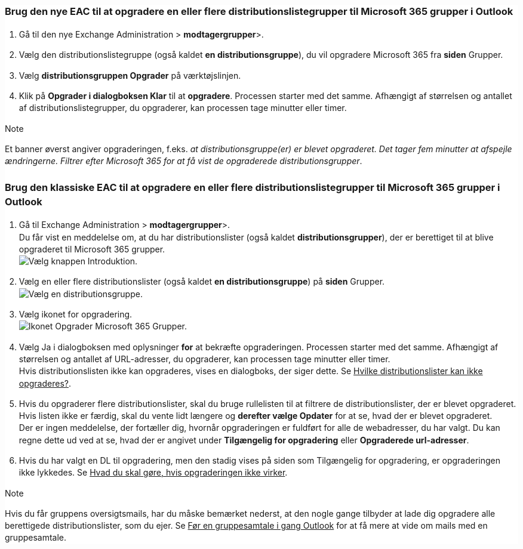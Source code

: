 ### <a name="use-the-new-eac-to-upgrade-one-or-many-distribution-list-groups-to-microsoft-365-groups-in-outlook"></a>Brug den nye EAC til at opgradere en eller flere distributionslistegrupper til Microsoft 365 grupper i Outlook

1. Gå til den nye Exchange Administration > **modtagergrupper**\>.<a href="https://go.microsoft.com/fwlink/?linkid=2183233" target="_blank"></a>

2. Vælg den distributionslistegruppe (også kaldet **en distributionsgruppe**), du vil opgradere Microsoft 365 fra **siden** Grupper.

3. Vælg **distributionsgruppen Opgrader** på værktøjslinjen.

4. Klik på **Opgrader i dialogboksen Klar** til at **opgradere**. Processen starter med det samme. Afhængigt af størrelsen og antallet af distributionslistegrupper, du opgraderer, kan processen tage minutter eller timer.

> [!NOTE]
> Et banner øverst angiver opgraderingen, f.eks. *at distributionsgruppe(er) er blevet opgraderet. Det tager fem minutter at afspejle ændringerne. Filtrer efter Microsoft 365 for at få vist de opgraderede distributionsgrupper*.

### <a name="use-the-classic-eac-to-upgrade-one-or-many-distribution-list-groups-to-microsoft-365-groups-in-outlook"></a>Brug den klassiske EAC til at opgradere en eller flere distributionslistegrupper til Microsoft 365 grupper i Outlook

1. Gå til Exchange Administration > **modtagergrupper**\>.<a href="https://go.microsoft.com/fwlink/?linkid=2183233" target="_blank"></a><br/>Du får vist en meddelelse om, at du har distributionslister (også kaldet **distributionsgrupper**), der er berettiget til at blive opgraderet til Microsoft 365 grupper.<br/> ![Vælg knappen Introduktion.](../../media/8cf838b4-2644-401f-a366-08c1eea183eb.png)

1. Vælg en eller flere distributionslister (også kaldet **en distributionsgruppe**) på **siden** Grupper.<br/>![Vælg en distributionsgruppe.](../../media/2c303433-d60b-4100-a6ae-5809b03a8cdb.png)

1. Vælg ikonet for opgradering.<br/>![Ikonet Opgrader Microsoft 365 Grupper.](../../media/1e28cb3d-bff3-4be3-8329-1902d2d54720.png)

1. Vælg Ja i dialogboksen med oplysninger **for** at bekræfte opgraderingen. Processen starter med det samme. Afhængigt af størrelsen og antallet af URL-adresser, du opgraderer, kan processen tage minutter eller timer.<br/>Hvis distributionslisten ikke kan opgraderes, vises en dialogboks, der siger dette. Se [Hvilke distributionslister kan ikke opgraderes?](#which-distribution-lists-cant-be-upgraded).

1. Hvis du opgraderer flere distributionslister, skal du bruge rullelisten til at filtrere de distributionslister, der er blevet opgraderet. Hvis listen ikke er færdig, skal du vente lidt længere og **derefter vælge Opdater** for at se, hvad der er blevet opgraderet.<br/>Der er ingen meddelelse, der fortæller dig, hvornår opgraderingen er fuldført for alle de webadresser, du har valgt. Du kan regne dette ud ved at se, hvad der er angivet under **Tilgængelig for opgradering** eller **Opgraderede url-adresser**.

1. Hvis du har valgt en DL til opgradering, men den stadig vises på siden som Tilgængelig for opgradering, er opgraderingen ikke lykkedes. Se [Hvad du skal gøre, hvis opgraderingen ikke virker](#what-to-do-if-the-upgrade-doesnt-work).

> [!NOTE]
> Hvis du får gruppens oversigtsmails, har du måske bemærket nederst, at den nogle gange tilbyder at lade dig opgradere alle berettigede distributionslister, som du ejer. Se [Før en gruppesamtale i gang Outlook](https://support.microsoft.com/office/a0482e24-a769-4e39-a5ba-a7c56e828b22) for at få mere at vide om mails med en gruppesamtale.
